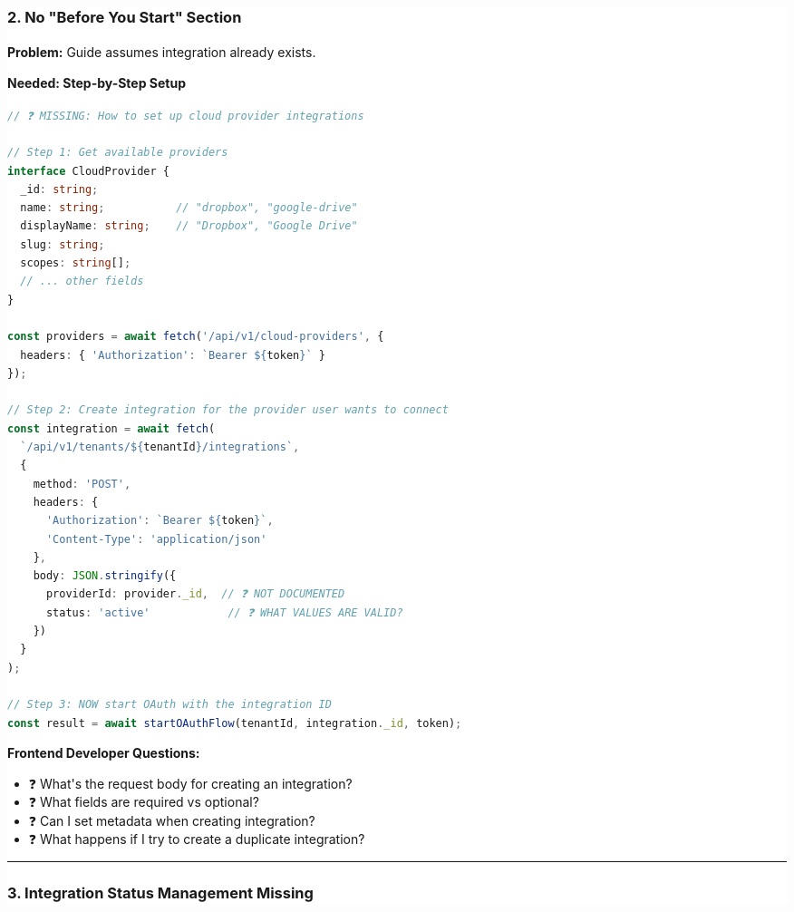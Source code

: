 
### 2. **No "Before You Start" Section**

**Problem:** Guide assumes integration already exists.

**Needed: Step-by-Step Setup**

```typescript
// ❓ MISSING: How to set up cloud provider integrations

// Step 1: Get available providers
interface CloudProvider {
  _id: string;
  name: string;           // "dropbox", "google-drive"
  displayName: string;    // "Dropbox", "Google Drive"
  slug: string;
  scopes: string[];
  // ... other fields
}

const providers = await fetch('/api/v1/cloud-providers', {
  headers: { 'Authorization': `Bearer ${token}` }
});

// Step 2: Create integration for the provider user wants to connect
const integration = await fetch(
  `/api/v1/tenants/${tenantId}/integrations`,
  {
    method: 'POST',
    headers: {
      'Authorization': `Bearer ${token}`,
      'Content-Type': 'application/json'
    },
    body: JSON.stringify({
      providerId: provider._id,  // ❓ NOT DOCUMENTED
      status: 'active'            // ❓ WHAT VALUES ARE VALID?
    })
  }
);

// Step 3: NOW start OAuth with the integration ID
const result = await startOAuthFlow(tenantId, integration._id, token);
```

**Frontend Developer Questions:**
- ❓ What's the request body for creating an integration?
- ❓ What fields are required vs optional?
- ❓ Can I set metadata when creating integration?
- ❓ What happens if I try to create a duplicate integration?

---

### 3. **Integration Status Management Missing**
